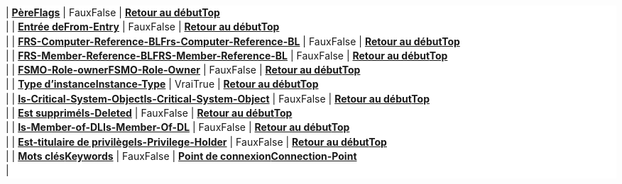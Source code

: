 | [<span data-ttu-id="22ac2-470">**Père**</span><span class="sxs-lookup"><span data-stu-id="22ac2-470">**Flags**</span></span>](a-flags.md)                                                    | <span data-ttu-id="22ac2-471">Faux</span><span class="sxs-lookup"><span data-stu-id="22ac2-471">False</span></span>     | [<span data-ttu-id="22ac2-472">**Retour au début**</span><span class="sxs-lookup"><span data-stu-id="22ac2-472">**Top**</span></span>](c-top.md)<br/>                                                          |
| [<span data-ttu-id="22ac2-473">**Entrée de**</span><span class="sxs-lookup"><span data-stu-id="22ac2-473">**From-Entry**</span></span>](a-fromentry.md)                                           | <span data-ttu-id="22ac2-474">Faux</span><span class="sxs-lookup"><span data-stu-id="22ac2-474">False</span></span>     | [<span data-ttu-id="22ac2-475">**Retour au début**</span><span class="sxs-lookup"><span data-stu-id="22ac2-475">**Top**</span></span>](c-top.md)<br/>                                                          |
| [<span data-ttu-id="22ac2-476">**FRS-Computer-Reference-BL**</span><span class="sxs-lookup"><span data-stu-id="22ac2-476">**Frs-Computer-Reference-BL**</span></span>](a-frscomputerreferencebl.md)               | <span data-ttu-id="22ac2-477">Faux</span><span class="sxs-lookup"><span data-stu-id="22ac2-477">False</span></span>     | [<span data-ttu-id="22ac2-478">**Retour au début**</span><span class="sxs-lookup"><span data-stu-id="22ac2-478">**Top**</span></span>](c-top.md)<br/>                                                          |
| [<span data-ttu-id="22ac2-479">**FRS-Member-Reference-BL**</span><span class="sxs-lookup"><span data-stu-id="22ac2-479">**FRS-Member-Reference-BL**</span></span>](a-frsmemberreferencebl.md)                   | <span data-ttu-id="22ac2-480">Faux</span><span class="sxs-lookup"><span data-stu-id="22ac2-480">False</span></span>     | [<span data-ttu-id="22ac2-481">**Retour au début**</span><span class="sxs-lookup"><span data-stu-id="22ac2-481">**Top**</span></span>](c-top.md)<br/>                                                          |
| [<span data-ttu-id="22ac2-482">**FSMO-Role-owner**</span><span class="sxs-lookup"><span data-stu-id="22ac2-482">**FSMO-Role-Owner**</span></span>](a-fsmoroleowner.md)                                  | <span data-ttu-id="22ac2-483">Faux</span><span class="sxs-lookup"><span data-stu-id="22ac2-483">False</span></span>     | [<span data-ttu-id="22ac2-484">**Retour au début**</span><span class="sxs-lookup"><span data-stu-id="22ac2-484">**Top**</span></span>](c-top.md)<br/>                                                          |
| [<span data-ttu-id="22ac2-485">**Type d’instance**</span><span class="sxs-lookup"><span data-stu-id="22ac2-485">**Instance-Type**</span></span>](a-instancetype.md)                                     | <span data-ttu-id="22ac2-486">Vrai</span><span class="sxs-lookup"><span data-stu-id="22ac2-486">True</span></span>      | [<span data-ttu-id="22ac2-487">**Retour au début**</span><span class="sxs-lookup"><span data-stu-id="22ac2-487">**Top**</span></span>](c-top.md)<br/>                                                          |
| [<span data-ttu-id="22ac2-488">**Is-Critical-System-Object**</span><span class="sxs-lookup"><span data-stu-id="22ac2-488">**Is-Critical-System-Object**</span></span>](a-iscriticalsystemobject.md)               | <span data-ttu-id="22ac2-489">Faux</span><span class="sxs-lookup"><span data-stu-id="22ac2-489">False</span></span>     | [<span data-ttu-id="22ac2-490">**Retour au début**</span><span class="sxs-lookup"><span data-stu-id="22ac2-490">**Top**</span></span>](c-top.md)<br/>                                                          |
| [<span data-ttu-id="22ac2-491">**Est supprimé**</span><span class="sxs-lookup"><span data-stu-id="22ac2-491">**Is-Deleted**</span></span>](a-isdeleted.md)                                           | <span data-ttu-id="22ac2-492">Faux</span><span class="sxs-lookup"><span data-stu-id="22ac2-492">False</span></span>     | [<span data-ttu-id="22ac2-493">**Retour au début**</span><span class="sxs-lookup"><span data-stu-id="22ac2-493">**Top**</span></span>](c-top.md)<br/>                                                          |
| [<span data-ttu-id="22ac2-494">**Is-Member-of-DL**</span><span class="sxs-lookup"><span data-stu-id="22ac2-494">**Is-Member-Of-DL**</span></span>](a-memberof.md)                                       | <span data-ttu-id="22ac2-495">Faux</span><span class="sxs-lookup"><span data-stu-id="22ac2-495">False</span></span>     | [<span data-ttu-id="22ac2-496">**Retour au début**</span><span class="sxs-lookup"><span data-stu-id="22ac2-496">**Top**</span></span>](c-top.md)<br/>                                                          |
| [<span data-ttu-id="22ac2-497">**Est-titulaire de privilège**</span><span class="sxs-lookup"><span data-stu-id="22ac2-497">**Is-Privilege-Holder**</span></span>](a-isprivilegeholder.md)                          | <span data-ttu-id="22ac2-498">Faux</span><span class="sxs-lookup"><span data-stu-id="22ac2-498">False</span></span>     | [<span data-ttu-id="22ac2-499">**Retour au début**</span><span class="sxs-lookup"><span data-stu-id="22ac2-499">**Top**</span></span>](c-top.md)<br/>                                                          |
| [<span data-ttu-id="22ac2-500">**Mots clés**</span><span class="sxs-lookup"><span data-stu-id="22ac2-500">**Keywords**</span></span>](a-keywords.md)                                              | <span data-ttu-id="22ac2-501">Faux</span><span class="sxs-lookup"><span data-stu-id="22ac2-501">False</span></span>     | [<span data-ttu-id="22ac2-502">**Point de connexion**</span><span class="sxs-lookup"><span data-stu-id="22ac2-502">**Connection-Point**</span></span>](c-connectionpoint.md)<br/>                                 |